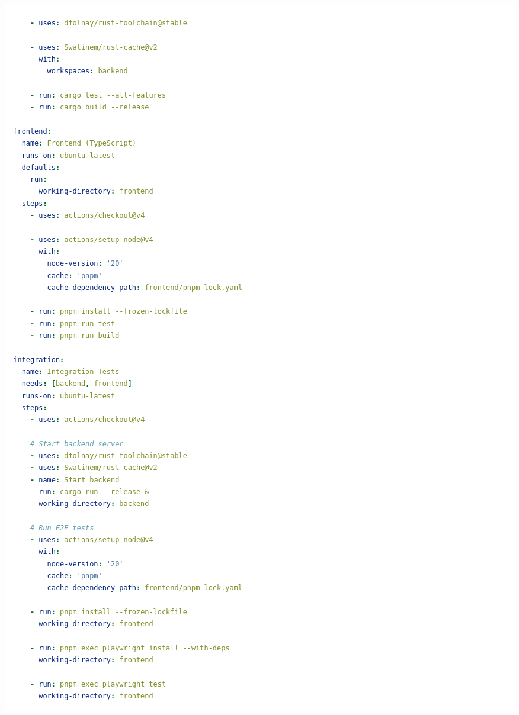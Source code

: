 ```yaml

      - uses: dtolnay/rust-toolchain@stable

      - uses: Swatinem/rust-cache@v2
        with:
          workspaces: backend

      - run: cargo test --all-features
      - run: cargo build --release

  frontend:
    name: Frontend (TypeScript)
    runs-on: ubuntu-latest
    defaults:
      run:
        working-directory: frontend
    steps:
      - uses: actions/checkout@v4

      - uses: actions/setup-node@v4
        with:
          node-version: '20'
          cache: 'pnpm'
          cache-dependency-path: frontend/pnpm-lock.yaml

      - run: pnpm install --frozen-lockfile
      - run: pnpm run test
      - run: pnpm run build

  integration:
    name: Integration Tests
    needs: [backend, frontend]
    runs-on: ubuntu-latest
    steps:
      - uses: actions/checkout@v4

      # Start backend server
      - uses: dtolnay/rust-toolchain@stable
      - uses: Swatinem/rust-cache@v2
      - name: Start backend
        run: cargo run --release &
        working-directory: backend

      # Run E2E tests
      - uses: actions/setup-node@v4
        with:
          node-version: '20'
          cache: 'pnpm'
          cache-dependency-path: frontend/pnpm-lock.yaml

      - run: pnpm install --frozen-lockfile
        working-directory: frontend

      - run: pnpm exec playwright install --with-deps
        working-directory: frontend

      - run: pnpm exec playwright test
        working-directory: frontend
```

---